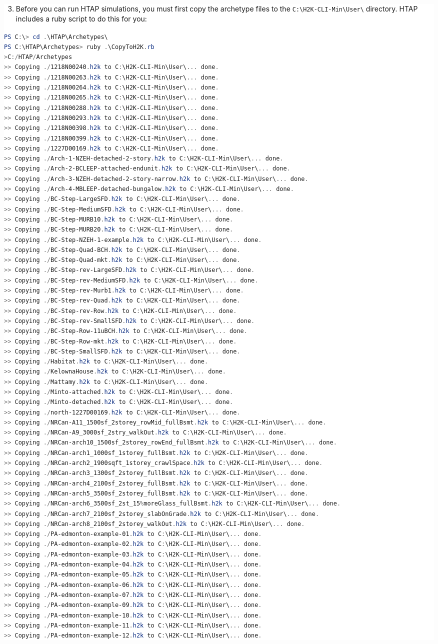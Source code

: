 3. Before you can run HTAP simulations, you must first copy the archetype files to the  `C:\H2K-CLI-Min\User\` directory. HTAP includes a ruby script to do this for you:

```powershell
PS C:\> cd .\HTAP\Archetypes\
PS C:\HTAP\Archetypes> ruby .\CopyToH2K.rb
>C:/HTAP/Archetypes
>> Copying ./1218N00240.h2k to C:\H2K-CLI-Min\User\... done.
>> Copying ./1218N00263.h2k to C:\H2K-CLI-Min\User\... done.
>> Copying ./1218N00264.h2k to C:\H2K-CLI-Min\User\... done.
>> Copying ./1218N00265.h2k to C:\H2K-CLI-Min\User\... done.
>> Copying ./1218N00288.h2k to C:\H2K-CLI-Min\User\... done.
>> Copying ./1218N00293.h2k to C:\H2K-CLI-Min\User\... done.
>> Copying ./1218N00398.h2k to C:\H2K-CLI-Min\User\... done.
>> Copying ./1218N00399.h2k to C:\H2K-CLI-Min\User\... done.
>> Copying ./1227D00169.h2k to C:\H2K-CLI-Min\User\... done.
>> Copying ./Arch-1-NZEH-detached-2-story.h2k to C:\H2K-CLI-Min\User\... done.
>> Copying ./Arch-2-BCLEEP-attached-endunit.h2k to C:\H2K-CLI-Min\User\... done.
>> Copying ./Arch-3-NZEH-detached-2-story-narrow.h2k to C:\H2K-CLI-Min\User\... done.
>> Copying ./Arch-4-MBLEEP-detached-bungalow.h2k to C:\H2K-CLI-Min\User\... done.
>> Copying ./BC-Step-LargeSFD.h2k to C:\H2K-CLI-Min\User\... done.
>> Copying ./BC-Step-MediumSFD.h2k to C:\H2K-CLI-Min\User\... done.
>> Copying ./BC-Step-MURB10.h2k to C:\H2K-CLI-Min\User\... done.
>> Copying ./BC-Step-MURB20.h2k to C:\H2K-CLI-Min\User\... done.
>> Copying ./BC-Step-NZEH-1-example.h2k to C:\H2K-CLI-Min\User\... done.
>> Copying ./BC-Step-Quad-BCH.h2k to C:\H2K-CLI-Min\User\... done.
>> Copying ./BC-Step-Quad-mkt.h2k to C:\H2K-CLI-Min\User\... done.
>> Copying ./BC-Step-rev-LargeSFD.h2k to C:\H2K-CLI-Min\User\... done.
>> Copying ./BC-Step-rev-MediumSFD.h2k to C:\H2K-CLI-Min\User\... done.
>> Copying ./BC-Step-rev-Murb1.h2k to C:\H2K-CLI-Min\User\... done.
>> Copying ./BC-Step-rev-Quad.h2k to C:\H2K-CLI-Min\User\... done.
>> Copying ./BC-Step-rev-Row.h2k to C:\H2K-CLI-Min\User\... done.
>> Copying ./BC-Step-rev-SmallSFD.h2k to C:\H2K-CLI-Min\User\... done.
>> Copying ./BC-Step-Row-11uBCH.h2k to C:\H2K-CLI-Min\User\... done.
>> Copying ./BC-Step-Row-mkt.h2k to C:\H2K-CLI-Min\User\... done.
>> Copying ./BC-Step-SmallSFD.h2k to C:\H2K-CLI-Min\User\... done.
>> Copying ./Habitat.h2k to C:\H2K-CLI-Min\User\... done.
>> Copying ./KelownaHouse.h2k to C:\H2K-CLI-Min\User\... done.
>> Copying ./Mattamy.h2k to C:\H2K-CLI-Min\User\... done.
>> Copying ./Minto-attached.h2k to C:\H2K-CLI-Min\User\... done.
>> Copying ./Minto-detached.h2k to C:\H2K-CLI-Min\User\... done.
>> Copying ./north-1227D00169.h2k to C:\H2K-CLI-Min\User\... done.
>> Copying ./NRCan-A11_1500sf_2storey_rowMid_fullBsmt.h2k to C:\H2K-CLI-Min\User\... done.
>> Copying ./NRCan-A9_3000sf_2stry_walkOut.h2k to C:\H2K-CLI-Min\User\... done.
>> Copying ./NRCan-arch10_1500sf_2storey_rowEnd_fullBsmt.h2k to C:\H2K-CLI-Min\User\... done.
>> Copying ./NRCan-arch1_1000sf_1storey_fullBsmt.h2k to C:\H2K-CLI-Min\User\... done.
>> Copying ./NRCan-arch2_1900sqft_1storey_crawlSpace.h2k to C:\H2K-CLI-Min\User\... done.
>> Copying ./NRCan-arch3_1300sf_2storey_fullBsmt.h2k to C:\H2K-CLI-Min\User\... done.
>> Copying ./NRCan-arch4_2100sf_2storey_fullBsmt.h2k to C:\H2K-CLI-Min\User\... done.
>> Copying ./NRCan-arch5_3500sf_2storey_fullBsmt.h2k to C:\H2K-CLI-Min\User\... done.
>> Copying ./NRCan-arch6_3500sf_2st_15%moreGlass_fullBsmt.h2k to C:\H2K-CLI-Min\User\... done.
>> Copying ./NRCan-arch7_2100sf_2storey_slabOnGrade.h2k to C:\H2K-CLI-Min\User\... done.
>> Copying ./NRCan-arch8_2100sf_2storey_walkOut.h2k to C:\H2K-CLI-Min\User\... done.
>> Copying ./PA-edmonton-example-01.h2k to C:\H2K-CLI-Min\User\... done.
>> Copying ./PA-edmonton-example-02.h2k to C:\H2K-CLI-Min\User\... done.
>> Copying ./PA-edmonton-example-03.h2k to C:\H2K-CLI-Min\User\... done.
>> Copying ./PA-edmonton-example-04.h2k to C:\H2K-CLI-Min\User\... done.
>> Copying ./PA-edmonton-example-05.h2k to C:\H2K-CLI-Min\User\... done.
>> Copying ./PA-edmonton-example-06.h2k to C:\H2K-CLI-Min\User\... done.
>> Copying ./PA-edmonton-example-07.h2k to C:\H2K-CLI-Min\User\... done.
>> Copying ./PA-edmonton-example-09.h2k to C:\H2K-CLI-Min\User\... done.
>> Copying ./PA-edmonton-example-10.h2k to C:\H2K-CLI-Min\User\... done.
>> Copying ./PA-edmonton-example-11.h2k to C:\H2K-CLI-Min\User\... done.
>> Copying ./PA-edmonton-example-12.h2k to C:\H2K-CLI-Min\User\... done.
```